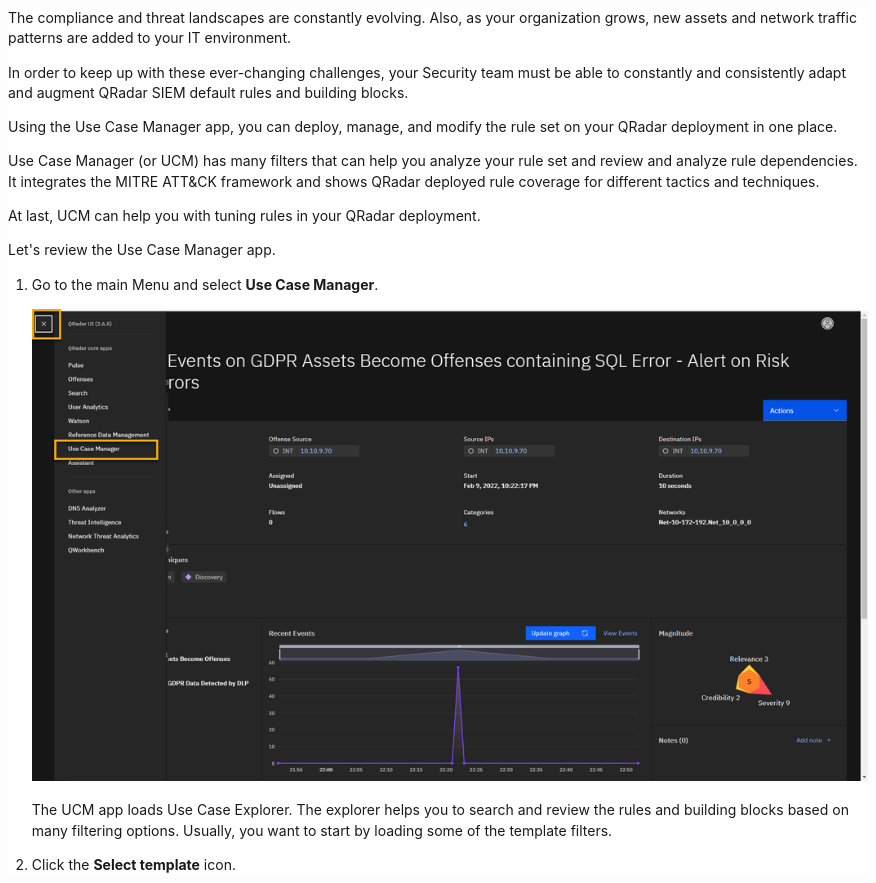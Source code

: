 The compliance and threat landscapes are constantly evolving. Also, as
your organization grows, new assets and network traffic patterns are
added to your IT environment.

In order to keep up with these ever-changing challenges, your Security
team must be able to constantly and consistently adapt and augment
QRadar SIEM default rules and building blocks.

Using the Use Case Manager app, you can deploy, manage, and modify the
rule set on your QRadar deployment in one place.

Use Case Manager (or UCM) has many filters that can help you analyze
your rule set and review and analyze rule dependencies. It integrates
the MITRE ATT&CK framework and shows QRadar deployed rule coverage for
different tactics and techniques.

At last, UCM can help you with tuning rules in your QRadar deployment.

Let's review the Use Case Manager app.

1. Go to the main Menu and select **Use Case Manager**.

    ![](./images/102/image64.png)

    The UCM app loads Use Case Explorer. The explorer helps you to search
    and review the rules and building blocks based on many filtering
    options. Usually, you want to start by loading some of the template
    filters.

1. Click the **Select template** icon.
